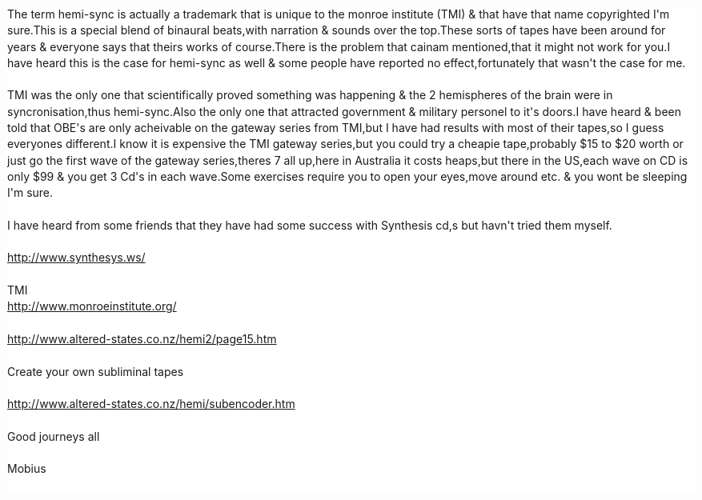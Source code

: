 The term hemi-sync is actually a trademark that is unique to the monroe institute (TMI) &amp; that have that name copyrighted I'm sure.This is a special blend of binaural beats,with narration &amp; sounds over the top.These sorts of tapes have been around for years &amp; everyone says that theirs works of course.There is the problem that cainam mentioned,that it might not work for you.I have heard this is the case for hemi-sync as well &amp; some people have reported no effect,fortunately that wasn't the case for me.
<br>
<br>
TMI was the only one that scientifically proved something was happening &amp; the 2 hemispheres of the brain were in syncronisation,thus hemi-sync.Also the only one that attracted government &amp; military personel to it's doors.I have heard &amp; been told that OBE's are only acheivable on the gateway series from TMI,but I have had results with most of their tapes,so I guess everyones different.I know it is expensive the TMI gateway series,but you could try a cheapie tape,probably $15 to $20 worth or just go the first wave of the gateway series,theres 7 all up,here in Australia it costs heaps,but there in the US,each wave on CD is only $99 &amp; you get 3 Cd's in each wave.Some exercises require you to open your eyes,move around etc. &amp; you wont be sleeping I'm sure.
<br>
<br>
I have heard from some friends that they have had some success with Synthesis cd,s but havn't tried them myself.
<br>
<br>
<a class="bbc_link" href="http://www.synthesys.ws/" rel="noopener" target="_blank">
 http://www.synthesys.ws/
</a>
<br>
<br>
TMI
<br>
<a class="bbc_link" href="http://www.monroeinstitute.org/" rel="noopener" target="_blank">
 http://www.monroeinstitute.org/
</a>
<br>
<br>
<a class="bbc_link" href="http://www.altered-states.co.nz/hemi2/page15.htm" rel="noopener" target="_blank">
 http://www.altered-states.co.nz/hemi2/page15.htm
</a>
<br>
<br>
Create your own subliminal tapes
<br>
<br>
<a class="bbc_link" href="http://www.altered-states.co.nz/hemi/subencoder.htm" rel="noopener" target="_blank">
 http://www.altered-states.co.nz/hemi/subencoder.htm
</a>
<br>
<br>
Good journeys all
<br>
<br>
Mobius
<br>
<br>
</section>
